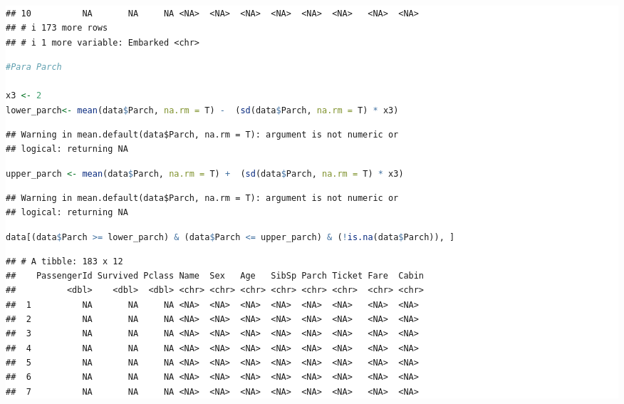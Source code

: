     ## 10          NA       NA     NA <NA>  <NA>  <NA>  <NA>  <NA>  <NA>   <NA>  <NA> 
    ## # i 173 more rows
    ## # i 1 more variable: Embarked <chr>

``` r
#Para Parch 

x3 <- 2
lower_parch<- mean(data$Parch, na.rm = T) -  (sd(data$Parch, na.rm = T) * x3)
```

    ## Warning in mean.default(data$Parch, na.rm = T): argument is not numeric or
    ## logical: returning NA

``` r
upper_parch <- mean(data$Parch, na.rm = T) +  (sd(data$Parch, na.rm = T) * x3)
```

    ## Warning in mean.default(data$Parch, na.rm = T): argument is not numeric or
    ## logical: returning NA

``` r
data[(data$Parch >= lower_parch) & (data$Parch <= upper_parch) & (!is.na(data$Parch)), ]
```

    ## # A tibble: 183 x 12
    ##    PassengerId Survived Pclass Name  Sex   Age   SibSp Parch Ticket Fare  Cabin
    ##          <dbl>    <dbl>  <dbl> <chr> <chr> <chr> <chr> <chr> <chr>  <chr> <chr>
    ##  1          NA       NA     NA <NA>  <NA>  <NA>  <NA>  <NA>  <NA>   <NA>  <NA> 
    ##  2          NA       NA     NA <NA>  <NA>  <NA>  <NA>  <NA>  <NA>   <NA>  <NA> 
    ##  3          NA       NA     NA <NA>  <NA>  <NA>  <NA>  <NA>  <NA>   <NA>  <NA> 
    ##  4          NA       NA     NA <NA>  <NA>  <NA>  <NA>  <NA>  <NA>   <NA>  <NA> 
    ##  5          NA       NA     NA <NA>  <NA>  <NA>  <NA>  <NA>  <NA>   <NA>  <NA> 
    ##  6          NA       NA     NA <NA>  <NA>  <NA>  <NA>  <NA>  <NA>   <NA>  <NA> 
    ##  7          NA       NA     NA <NA>  <NA>  <NA>  <NA>  <NA>  <NA>   <NA>  <NA> 